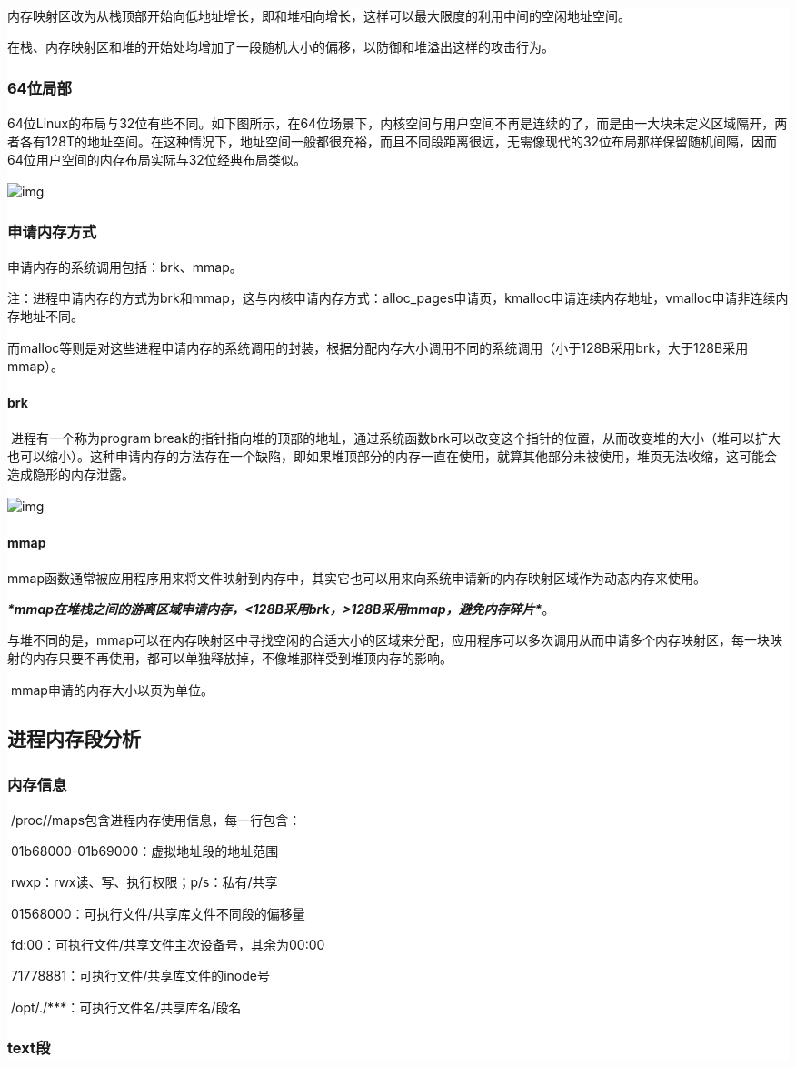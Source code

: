 ​	内存映射区改为从栈顶部开始向低地址增长，即和堆相向增长，这样可以最大限度的利用中间的空闲地址空间。

​	在栈、内存映射区和堆的开始处均增加了一段随机大小的偏移，以防御和堆溢出这样的攻击行为。

 

### 64位局部

​	64位Linux的布局与32位有些不同。如下图所示，在64位场景下，内核空间与用户空间不再是连续的了，而是由一大块未定义区域隔开，两者各有128T的地址空间。在这种情况下，地址空间一般都很充裕，而且不同段距离很远，无需像现代的32位布局那样保留随机间隔，因而64位用户空间的内存布局实际与32位经典布局类似。

![img](file:///C:\Users\大力\AppData\Local\Temp\ksohtml\wps792B.tmp.jpg) 

### **申请内存方式**

申请内存的系统调用包括：brk、mmap。

注：进程申请内存的方式为brk和mmap，这与内核申请内存方式：alloc_pages申请页，kmalloc申请连续内存地址，vmalloc申请非连续内存地址不同。

而malloc等则是对这些进程申请内存的系统调用的封装，根据分配内存大小调用不同的系统调用（小于128B采用brk，大于128B采用mmap）。

 

#### brk

​	进程有一个称为program break的指针指向堆的顶部的地址，通过系统函数brk可以改变这个指针的位置，从而改变堆的大小（堆可以扩大也可以缩小）。这种申请内存的方法存在一个缺陷，即如果堆顶部分的内存一直在使用，就算其他部分未被使用，堆页无法收缩，这可能会造成隐形的内存泄露。

![img](file:///C:\Users\大力\AppData\Local\Temp\ksohtml\wps793C.tmp.jpg) 

#### mmap

​	mmap函数通常被应用程序用来将文件映射到内存中，其实它也可以用来向系统申请新的内存映射区域作为动态内存来使用。

***\*mmap在堆栈之间的游离区域申请内存，<128B采用brk，>128B采用mmap，避免内存碎片\****。

​	与堆不同的是，mmap可以在内存映射区中寻找空闲的合适大小的区域来分配，应用程序可以多次调用从而申请多个内存映射区，每一块映射的内存只要不再使用，都可以单独释放掉，不像堆那样受到堆顶内存的影响。

​	mmap申请的内存大小以页为单位。

## **进程内存段分析**

### **内存信息**

​	/proc/<pids>/maps包含进程内存使用信息，每一行包含：

​	01b68000-01b69000：虚拟地址段的地址范围

​	rwxp：rwx读、写、执行权限；p/s：私有/共享

​	01568000：可执行文件/共享库文件不同段的偏移量

​	fd:00：可执行文件/共享文件主次设备号，其余为00:00

​	71778881：可执行文件/共享库文件的inode号

​	/opt/./***：可执行文件名/共享库名/段名

### **text段**
